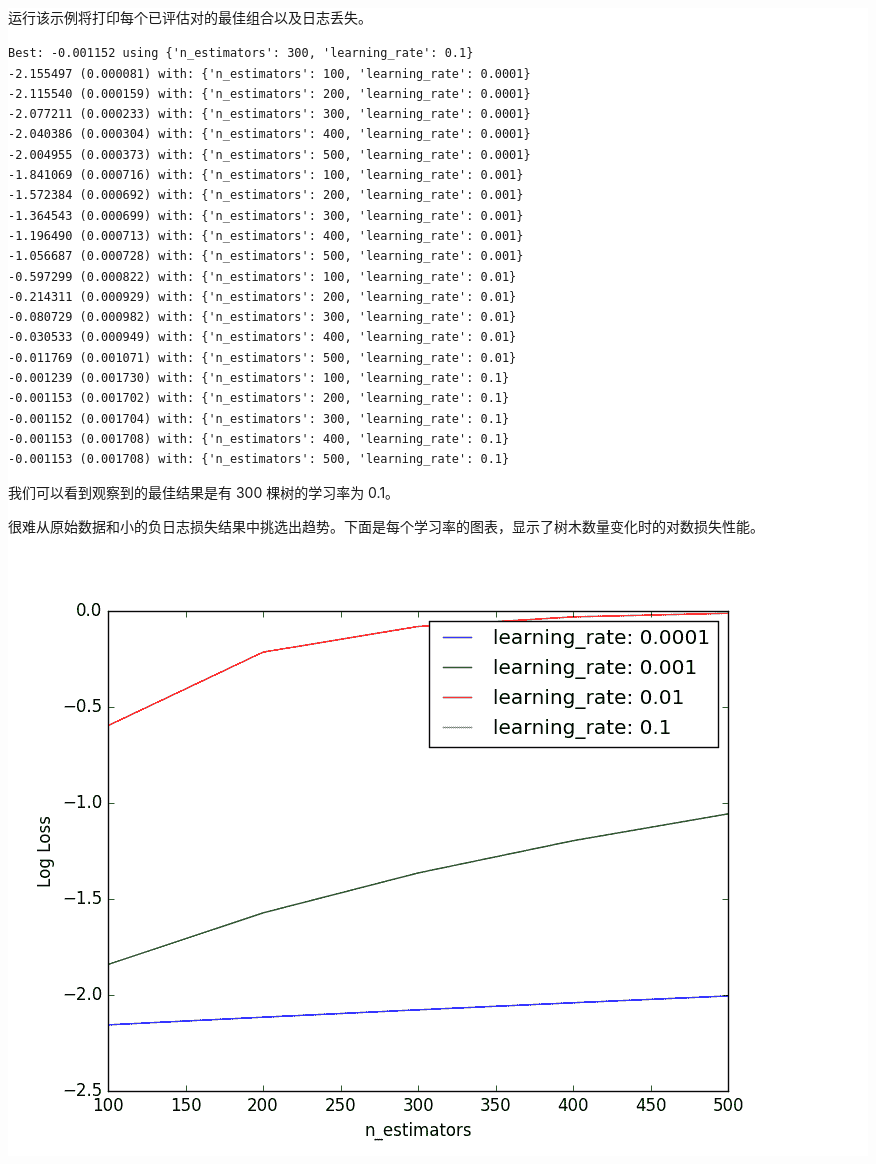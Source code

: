 运行该示例将打印每个已评估对的最佳组合以及日志丢失。

```
Best: -0.001152 using {'n_estimators': 300, 'learning_rate': 0.1}
-2.155497 (0.000081) with: {'n_estimators': 100, 'learning_rate': 0.0001}
-2.115540 (0.000159) with: {'n_estimators': 200, 'learning_rate': 0.0001}
-2.077211 (0.000233) with: {'n_estimators': 300, 'learning_rate': 0.0001}
-2.040386 (0.000304) with: {'n_estimators': 400, 'learning_rate': 0.0001}
-2.004955 (0.000373) with: {'n_estimators': 500, 'learning_rate': 0.0001}
-1.841069 (0.000716) with: {'n_estimators': 100, 'learning_rate': 0.001}
-1.572384 (0.000692) with: {'n_estimators': 200, 'learning_rate': 0.001}
-1.364543 (0.000699) with: {'n_estimators': 300, 'learning_rate': 0.001}
-1.196490 (0.000713) with: {'n_estimators': 400, 'learning_rate': 0.001}
-1.056687 (0.000728) with: {'n_estimators': 500, 'learning_rate': 0.001}
-0.597299 (0.000822) with: {'n_estimators': 100, 'learning_rate': 0.01}
-0.214311 (0.000929) with: {'n_estimators': 200, 'learning_rate': 0.01}
-0.080729 (0.000982) with: {'n_estimators': 300, 'learning_rate': 0.01}
-0.030533 (0.000949) with: {'n_estimators': 400, 'learning_rate': 0.01}
-0.011769 (0.001071) with: {'n_estimators': 500, 'learning_rate': 0.01}
-0.001239 (0.001730) with: {'n_estimators': 100, 'learning_rate': 0.1}
-0.001153 (0.001702) with: {'n_estimators': 200, 'learning_rate': 0.1}
-0.001152 (0.001704) with: {'n_estimators': 300, 'learning_rate': 0.1}
-0.001153 (0.001708) with: {'n_estimators': 400, 'learning_rate': 0.1}
-0.001153 (0.001708) with: {'n_estimators': 500, 'learning_rate': 0.1}
```

我们可以看到观察到的最佳结果是有 300 棵树的学习率为 0.1。

很难从原始数据和小的负日志损失结果中挑选出趋势。下面是每个学习率的图表，显示了树木数量变化时的对数损失性能。

![Tuning Learning Rate and Number of Trees in XGBoost](img/512a1564756908ccd4ee7153325849f8.jpg)
